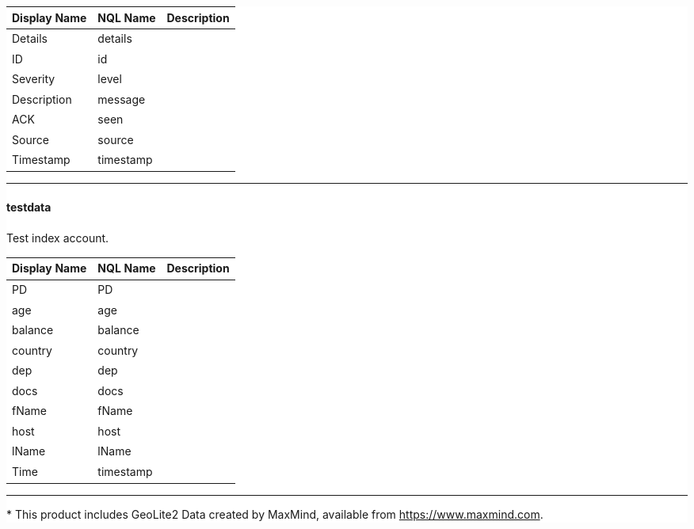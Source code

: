 | Display Name | NQL Name  | Description |
| ------------ | --------- | ----------- |
| Details      | details   |             |
| ID           | id        |             |
| Severity     | level     |             |
| Description  | message   |             |
| ACK          | seen      |             |
| Source       | source    |             |
| Timestamp    | timestamp |             |

---

#### testdata

Test index account.

| Display Name | NQL Name  | Description |
| ------------ | --------- | ----------- |
| PD           | PD        |             |
| age          | age       |             |
| balance      | balance   |             |
| country      | country   |             |
| dep          | dep       |             |
| docs         | docs      |             |
| fName        | fName     |             |
| host         | host      |             |
| lName        | lName     |             |
| Time         | timestamp |             |


---
\* This product includes GeoLite2 Data created by MaxMind, available from https://www.maxmind.com.
